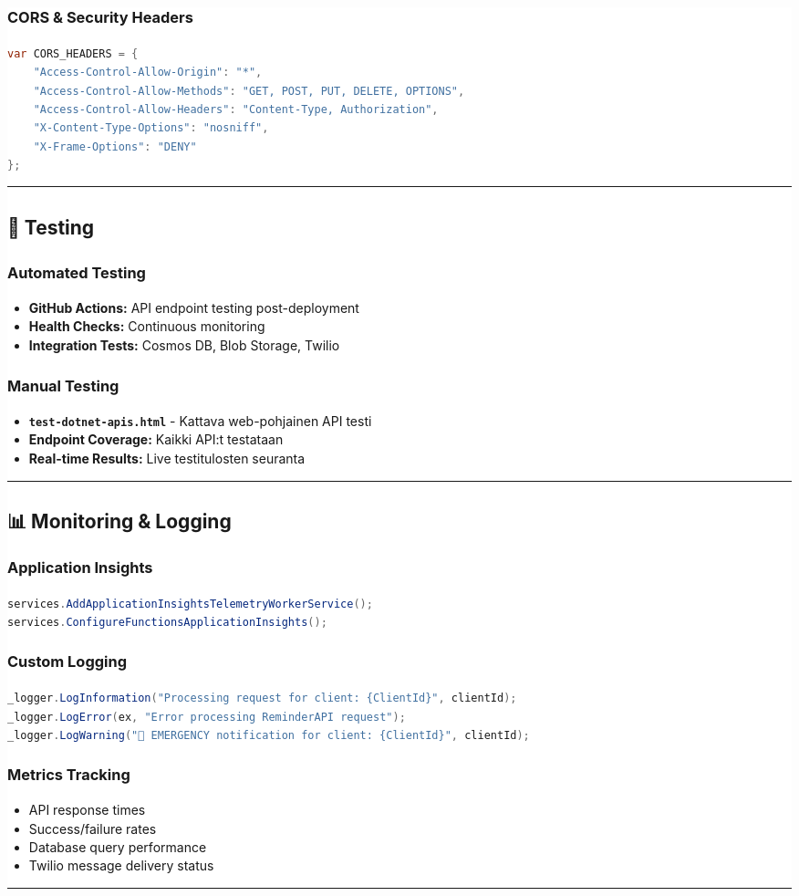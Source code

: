 ### **CORS & Security Headers**
```csharp
var CORS_HEADERS = {
    "Access-Control-Allow-Origin": "*",
    "Access-Control-Allow-Methods": "GET, POST, PUT, DELETE, OPTIONS",
    "Access-Control-Allow-Headers": "Content-Type, Authorization",
    "X-Content-Type-Options": "nosniff",
    "X-Frame-Options": "DENY"
};
```

---

## 🧪 **Testing**

### **Automated Testing**
- **GitHub Actions:** API endpoint testing post-deployment
- **Health Checks:** Continuous monitoring
- **Integration Tests:** Cosmos DB, Blob Storage, Twilio

### **Manual Testing**
- **`test-dotnet-apis.html`** - Kattava web-pohjainen API testi
- **Endpoint Coverage:** Kaikki API:t testataan
- **Real-time Results:** Live testitulosten seuranta

---

## 📊 **Monitoring & Logging**

### **Application Insights**
```csharp
services.AddApplicationInsightsTelemetryWorkerService();
services.ConfigureFunctionsApplicationInsights();
```

### **Custom Logging**
```csharp
_logger.LogInformation("Processing request for client: {ClientId}", clientId);
_logger.LogError(ex, "Error processing ReminderAPI request");
_logger.LogWarning("🚨 EMERGENCY notification for client: {ClientId}", clientId);
```

### **Metrics Tracking**
- API response times
- Success/failure rates
- Database query performance
- Twilio message delivery status

---
